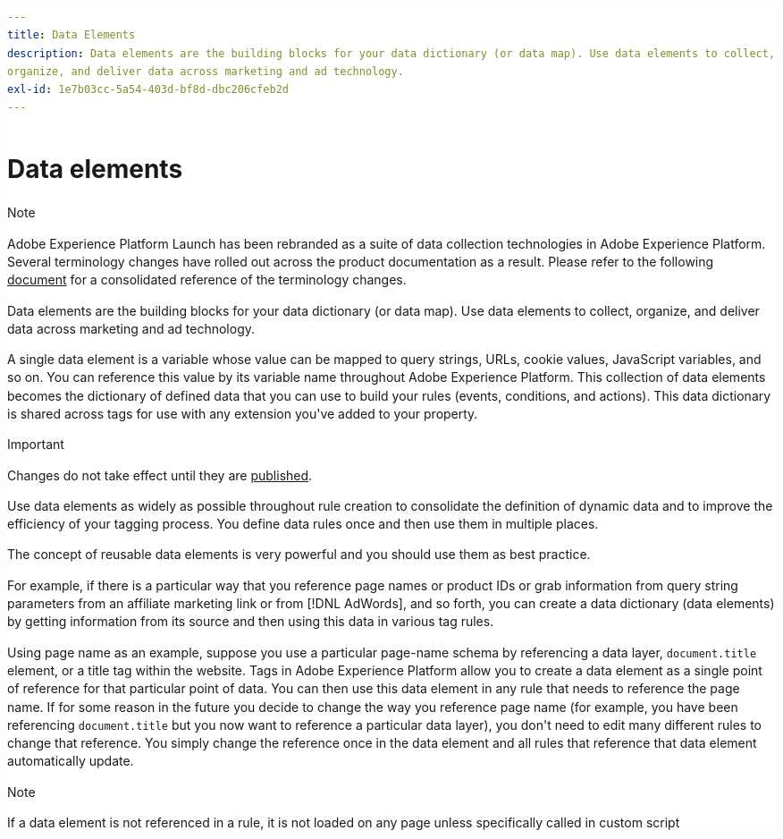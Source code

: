 ```yaml
---
title: Data Elements
description: Data elements are the building blocks for your data dictionary (or data map). Use data elements to collect, organize, and deliver data across marketing and ad technology.
exl-id: 1e7b03cc-5a54-403d-bf8d-dbc206cfeb2d
---
```

# Data elements

>[!NOTE]
>
>Adobe Experience Platform Launch has been rebranded as a suite of data collection technologies in Adobe Experience Platform. Several terminology changes have rolled out across the product documentation as a result. Please refer to the following [document](../../term-updates.md) for a consolidated reference of the terminology changes.

Data elements are the building blocks for your data dictionary (or data map). Use data elements to collect, organize, and deliver data across marketing and ad technology.

A single data element is a variable whose value can be mapped to query strings, URLs, cookie values, JavaScript variables, and so on. You can reference this value by its variable name throughout Adobe Experience Platform. This collection of data elements becomes the dictionary of defined data that you can use to build your rules (events, conditions, and actions). This data dictionary is shared across tags for use with any extension you've added to your property.

>[!IMPORTANT]
>
>Changes do not take effect until they are [published](../publishing/overview.md).

Use data elements as widely as possible throughout rule creation to consolidate the definition of dynamic data and to improve the efficiency of your tagging process. You define data rules once and then use them in multiple places.

The concept of reusable data elements is very powerful and you should use them as best practice.

For example, if there is a particular way that you reference page names or product IDs or grab information from query string parameters from an affiliate marketing link or from [!DNL AdWords], and so forth, you can create a data dictionary (data elements) by getting information from its source and then using this data in various tag rules.

Using page name as an example, suppose you use a particular page-name schema by referencing a data layer, `document.title` element, or a title tag within the website. Tags in Adobe Experience Platform allow you to create a data element as a single point of reference for that particular point of data. You can then use this data element in any rule that needs to reference the page name. If for some reason in the future you decide to change the way you reference page name (for example, you have been referencing `document.title` but you now want to reference a particular data layer), you don't need to edit many different rules to change that reference. You simply change the reference once in the data element and all rules that reference that data element automatically update.

>[!NOTE]
>
>If a data element is not referenced in a rule, it is not loaded on any page unless specifically called in custom script

